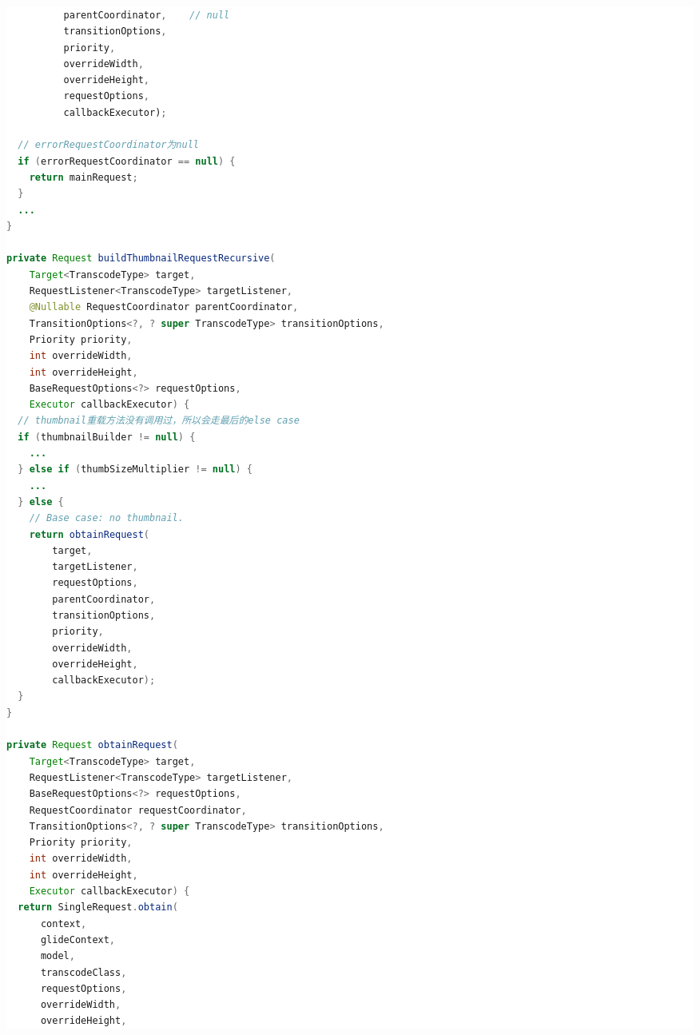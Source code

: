 ```java
          parentCoordinator,    // null
          transitionOptions,
          priority,
          overrideWidth,
          overrideHeight,
          requestOptions,
          callbackExecutor);

  // errorRequestCoordinator为null
  if (errorRequestCoordinator == null) {
    return mainRequest;
  }
  ...
}

private Request buildThumbnailRequestRecursive(
    Target<TranscodeType> target,
    RequestListener<TranscodeType> targetListener,
    @Nullable RequestCoordinator parentCoordinator,
    TransitionOptions<?, ? super TranscodeType> transitionOptions,
    Priority priority,
    int overrideWidth,
    int overrideHeight,
    BaseRequestOptions<?> requestOptions,
    Executor callbackExecutor) {
  // thumbnail重载方法没有调用过，所以会走最后的else case
  if (thumbnailBuilder != null) {
    ...
  } else if (thumbSizeMultiplier != null) {
    ...
  } else {
    // Base case: no thumbnail.
    return obtainRequest(
        target,
        targetListener,
        requestOptions,
        parentCoordinator,
        transitionOptions,
        priority,
        overrideWidth,
        overrideHeight,
        callbackExecutor);
  }
}

private Request obtainRequest(
    Target<TranscodeType> target,
    RequestListener<TranscodeType> targetListener,
    BaseRequestOptions<?> requestOptions,
    RequestCoordinator requestCoordinator,
    TransitionOptions<?, ? super TranscodeType> transitionOptions,
    Priority priority,
    int overrideWidth,
    int overrideHeight,
    Executor callbackExecutor) {
  return SingleRequest.obtain(
      context,
      glideContext,
      model,
      transcodeClass,
      requestOptions,
      overrideWidth,
      overrideHeight,
```